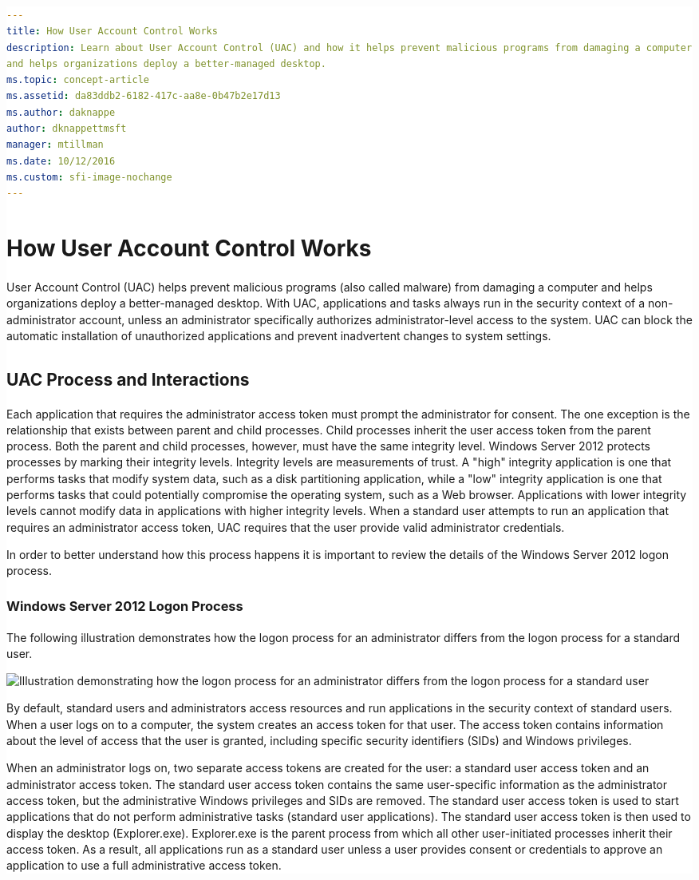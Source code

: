 ```yaml
---
title: How User Account Control Works
description: Learn about User Account Control (UAC) and how it helps prevent malicious programs from damaging a computer and helps organizations deploy a better-managed desktop.
ms.topic: concept-article
ms.assetid: da83ddb2-6182-417c-aa8e-0b47b2e17d13
ms.author: daknappe
author: dknappettmsft
manager: mtillman
ms.date: 10/12/2016
ms.custom: sfi-image-nochange
---
```

# How User Account Control Works

User Account Control (UAC) helps prevent malicious programs (also called malware) from damaging a computer and helps organizations deploy a better-managed desktop. With UAC, applications and tasks always run in the security context of a non-administrator account, unless an administrator specifically authorizes administrator-level access to the system. UAC can block the automatic installation of unauthorized applications and prevent inadvertent changes to system settings.

## UAC Process and Interactions
Each application that requires the administrator access token must prompt the administrator for consent. The one exception is the relationship that exists between parent and child processes. Child processes inherit the user access token from the parent process. Both the parent and child processes, however, must have the same integrity level. Windows Server 2012 protects processes by marking their integrity levels. Integrity levels are measurements of trust. A "high" integrity application is one that performs tasks that modify system data, such as a disk partitioning application, while a "low" integrity application is one that performs tasks that could potentially compromise the operating system, such as a Web browser. Applications with lower integrity levels cannot modify data in applications with higher integrity levels. When a standard user attempts to run an application that requires an administrator access token, UAC requires that the user provide valid administrator credentials.

In order to better understand how this process happens it is important to review the details of the Windows Server 2012 logon process.

### Windows Server 2012 Logon Process
The following illustration demonstrates how the logon process for an administrator differs from the logon process for a standard user.

![Illustration demonstrating how the logon process for an administrator differs from the logon process for a standard user](../media/How-User-Account-Control-Works/UACWindowsLogonProcess.gif)

By default, standard users and administrators access resources and run applications in the security context of standard users. When a user logs on to a computer, the system creates an access token for that user. The access token contains information about the level of access that the user is granted, including specific security identifiers (SIDs) and Windows privileges.

When an administrator logs on, two separate access tokens are created for the user: a standard user access token and an administrator access token. The standard user access token contains the same user-specific information as the administrator access token, but the administrative Windows privileges and SIDs are removed. The standard user access token is used to start applications that do not perform administrative tasks (standard user applications). The standard user access token is then used to display the desktop (Explorer.exe). Explorer.exe is the parent process from which all other user-initiated processes inherit their access token. As a result, all applications run as a standard user unless a user provides consent or credentials to approve an application to use a full administrative access token.
